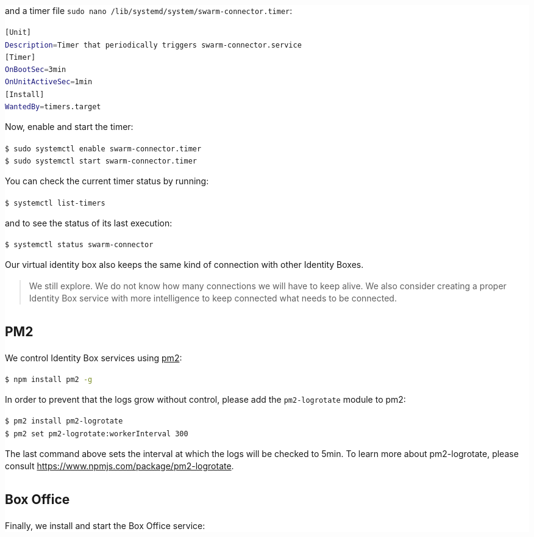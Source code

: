 and a timer file `sudo nano /lib/systemd/system/swarm-connector.timer`:

```bash
[Unit]
Description=Timer that periodically triggers swarm-connector.service
[Timer]
OnBootSec=3min
OnUnitActiveSec=1min
[Install]
WantedBy=timers.target
```

Now, enable and start the timer:

```bash
$ sudo systemctl enable swarm-connector.timer
$ sudo systemctl start swarm-connector.timer
```

You can check the current timer status by running:

```bash
$ systemctl list-timers
```

and to see the status of its last execution:

```bash
$ systemctl status swarm-connector
```

Our virtual identity box also keeps the same kind of connection with other Identity Boxes.

> We still explore. We do not know how many connections we will have to keep alive. We also consider creating a proper Identity Box service with more intelligence to keep connected what needs to be connected.

## PM2

We control Identity Box services using [pm2](https://pm2.keymetrics.io/):

```bash
$ npm install pm2 -g
```

In order to prevent that the logs grow without control, please add the `pm2-logrotate` module to pm2:

```bash
$ pm2 install pm2-logrotate
$ pm2 set pm2-logrotate:workerInterval 300
```

The last command above sets the interval at which the logs will be checked to 5min.
To learn more about pm2-logrotate, please consult https://www.npmjs.com/package/pm2-logrotate.

## Box Office

Finally, we install and start the Box Office service:
